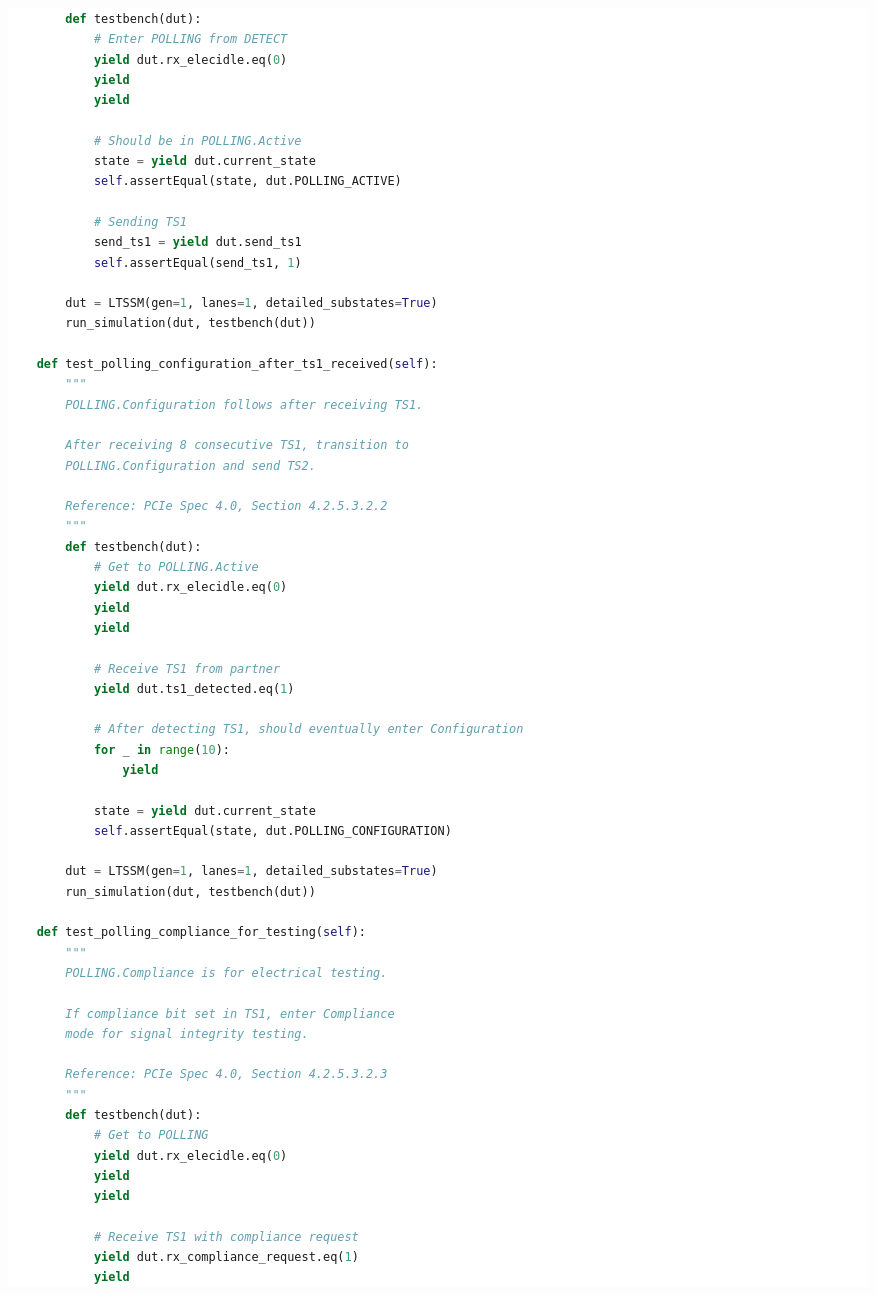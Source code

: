 ```python
        def testbench(dut):
            # Enter POLLING from DETECT
            yield dut.rx_elecidle.eq(0)
            yield
            yield

            # Should be in POLLING.Active
            state = yield dut.current_state
            self.assertEqual(state, dut.POLLING_ACTIVE)

            # Sending TS1
            send_ts1 = yield dut.send_ts1
            self.assertEqual(send_ts1, 1)

        dut = LTSSM(gen=1, lanes=1, detailed_substates=True)
        run_simulation(dut, testbench(dut))

    def test_polling_configuration_after_ts1_received(self):
        """
        POLLING.Configuration follows after receiving TS1.

        After receiving 8 consecutive TS1, transition to
        POLLING.Configuration and send TS2.

        Reference: PCIe Spec 4.0, Section 4.2.5.3.2.2
        """
        def testbench(dut):
            # Get to POLLING.Active
            yield dut.rx_elecidle.eq(0)
            yield
            yield

            # Receive TS1 from partner
            yield dut.ts1_detected.eq(1)

            # After detecting TS1, should eventually enter Configuration
            for _ in range(10):
                yield

            state = yield dut.current_state
            self.assertEqual(state, dut.POLLING_CONFIGURATION)

        dut = LTSSM(gen=1, lanes=1, detailed_substates=True)
        run_simulation(dut, testbench(dut))

    def test_polling_compliance_for_testing(self):
        """
        POLLING.Compliance is for electrical testing.

        If compliance bit set in TS1, enter Compliance
        mode for signal integrity testing.

        Reference: PCIe Spec 4.0, Section 4.2.5.3.2.3
        """
        def testbench(dut):
            # Get to POLLING
            yield dut.rx_elecidle.eq(0)
            yield
            yield

            # Receive TS1 with compliance request
            yield dut.rx_compliance_request.eq(1)
            yield
```